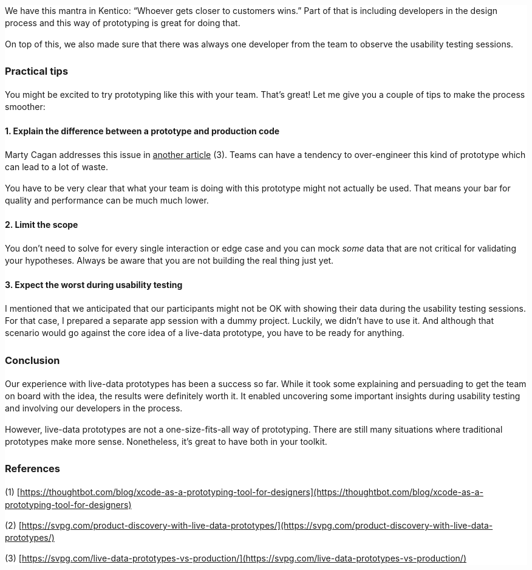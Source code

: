 We have this mantra in Kentico: “Whoever gets closer to customers wins.” Part of that is including developers in the design process and this way of prototyping is great for doing that.

On top of this, we also made sure that there was always one developer from the team to observe the usability testing sessions.

### Practical tips

You might be excited to try prototyping like this with your team. That’s great! Let me give you a couple of tips to make the process smoother:

#### 1\. Explain the difference between a prototype and production code

Marty Cagan addresses this issue in [another article](https://svpg.com/live-data-prototypes-vs-production/) (3). Teams can have a tendency to over-engineer this kind of prototype which can lead to a lot of waste.

You have to be very clear that what your team is doing with this prototype might not actually be used. That means your bar for quality and performance can be much much lower.

#### 2\. Limit the scope

You don’t need to solve for every single interaction or edge case and you can mock _some_ data that are not critical for validating your hypotheses. Always be aware that you are not building the real thing just yet.

#### 3\. Expect the worst during usability testing

I mentioned that we anticipated that our participants might not be OK with showing their data during the usability testing sessions. For that case, I prepared a separate app session with a dummy project. Luckily, we didn’t have to use it. And although that scenario would go against the core idea of a live-data prototype, you have to be ready for anything.

### Conclusion

Our experience with live-data prototypes has been a success so far. While it took some explaining and persuading to get the team on board with the idea, the results were definitely worth it. It enabled uncovering some important insights during usability testing and involving our developers in the process.

However, live-data prototypes are not a one-size-fits-all way of prototyping. There are still many situations where traditional prototypes make more sense. Nonetheless, it’s great to have both in your toolkit.

### References

(1) [https://thoughtbot.com/blog/xcode-as-a-prototyping-tool-for-designers](https://thoughtbot.com/blog/xcode-as-a-prototyping-tool-for-designers)

(2) [https://svpg.com/product-discovery-with-live-data-prototypes/](https://svpg.com/product-discovery-with-live-data-prototypes/)

(3) [https://svpg.com/live-data-prototypes-vs-production/](https://svpg.com/live-data-prototypes-vs-production/)

